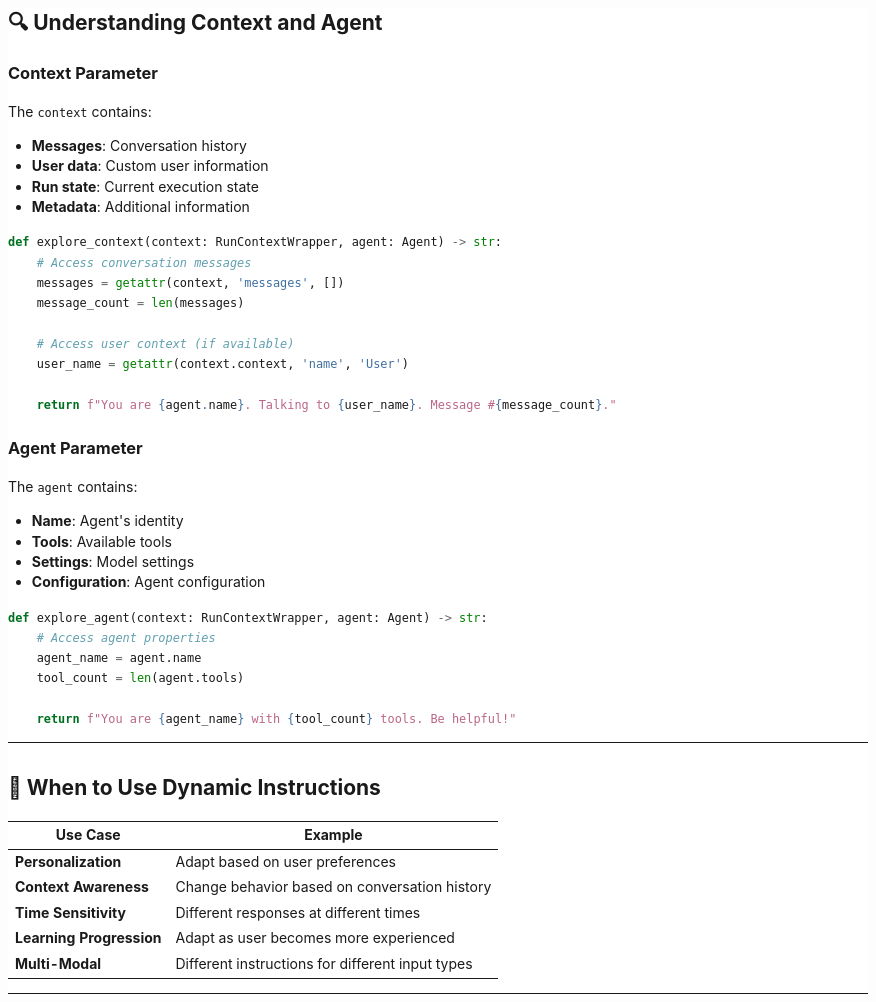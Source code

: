 
## 🔍 Understanding Context and Agent

### **Context Parameter**
The `context` contains:
- **Messages**: Conversation history
- **User data**: Custom user information
- **Run state**: Current execution state
- **Metadata**: Additional information

```python
def explore_context(context: RunContextWrapper, agent: Agent) -> str:
    # Access conversation messages
    messages = getattr(context, 'messages', [])
    message_count = len(messages)
    
    # Access user context (if available)
    user_name = getattr(context.context, 'name', 'User')
    
    return f"You are {agent.name}. Talking to {user_name}. Message #{message_count}."
```

### **Agent Parameter**
The `agent` contains:
- **Name**: Agent's identity
- **Tools**: Available tools
- **Settings**: Model settings
- **Configuration**: Agent configuration

```python
def explore_agent(context: RunContextWrapper, agent: Agent) -> str:
    # Access agent properties
    agent_name = agent.name
    tool_count = len(agent.tools)
    
    return f"You are {agent_name} with {tool_count} tools. Be helpful!"
```

---

## 🎯 When to Use Dynamic Instructions

| Use Case | Example |
|----------|---------|
| **Personalization** | Adapt based on user preferences |
| **Context Awareness** | Change behavior based on conversation history |
| **Time Sensitivity** | Different responses at different times |
| **Learning Progression** | Adapt as user becomes more experienced |
| **Multi-Modal** | Different instructions for different input types |

---